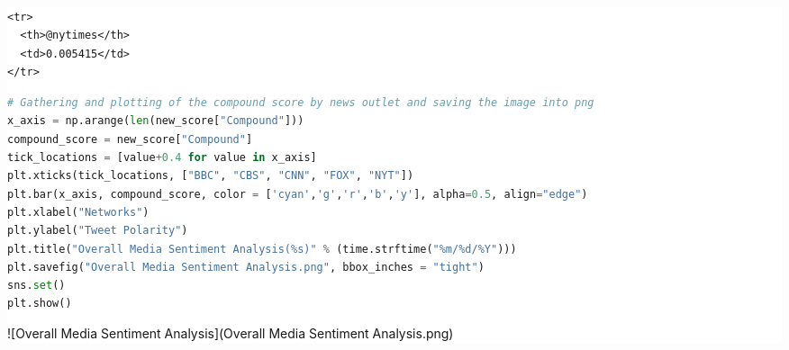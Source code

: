     <tr>
      <th>@nytimes</th>
      <td>0.005415</td>
    </tr>
  </tbody>
</table>
</div>




```python
# Gathering and plotting of the compound score by news outlet and saving the image into png
x_axis = np.arange(len(new_score["Compound"]))
compound_score = new_score["Compound"]
tick_locations = [value+0.4 for value in x_axis]
plt.xticks(tick_locations, ["BBC", "CBS", "CNN", "FOX", "NYT"])
plt.bar(x_axis, compound_score, color = ['cyan','g','r','b','y'], alpha=0.5, align="edge")
plt.xlabel("Networks")
plt.ylabel("Tweet Polarity")
plt.title("Overall Media Sentiment Analysis(%s)" % (time.strftime("%m/%d/%Y")))
plt.savefig("Overall Media Sentiment Analysis.png", bbox_inches = "tight")
sns.set()
plt.show()
```


![Overall Media Sentiment Analysis](Overall Media Sentiment Analysis.png)
